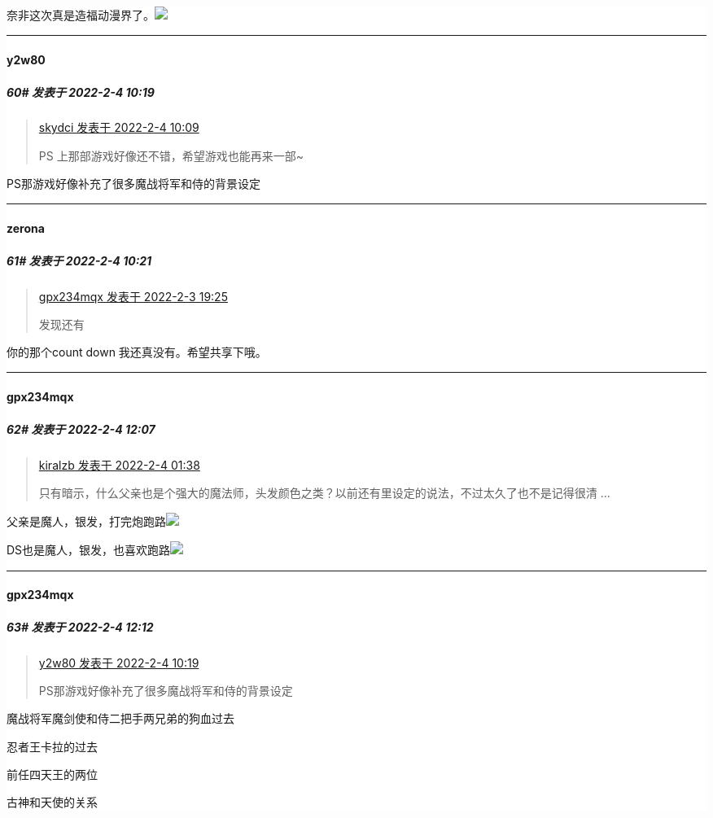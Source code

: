 奈非这次真是造福动漫界了。<img src="https://static.saraba1st.com/image/smiley/face2017/072.png" referrerpolicy="no-referrer">

*****

####  y2w80  
##### 60#       发表于 2022-2-4 10:19

<blockquote><a href="httphttps://bbs.saraba1st.com/2b/forum.php?mod=redirect&amp;goto=findpost&amp;pid=54540824&amp;ptid=2050560" target="_blank">skydci 发表于 2022-2-4 10:09</a>

PS 上那部游戏好像还不错，希望游戏也能再来一部~</blockquote>
PS那游戏好像补充了很多魔战将军和侍的背景设定



*****

####  zerona  
##### 61#       发表于 2022-2-4 10:21

<blockquote><a href="httphttps://bbs.saraba1st.com/2b/forum.php?mod=redirect&amp;goto=findpost&amp;pid=54534549&amp;ptid=2050560" target="_blank">gpx234mqx 发表于 2022-2-3 19:25</a>

发现还有</blockquote>
你的那个count down 我还真没有。希望共享下哦。

*****

####  gpx234mqx  
##### 62#       发表于 2022-2-4 12:07

<blockquote><a href="httphttps://bbs.saraba1st.com/2b/forum.php?mod=redirect&amp;goto=findpost&amp;pid=54539442&amp;ptid=2050560" target="_blank">kiralzb 发表于 2022-2-4 01:38</a>

只有暗示，什么父亲也是个强大的魔法师，头发颜色之类？以前还有里设定的说法，不过太久了也不是记得很清 ...</blockquote>
父亲是魔人，银发，打完炮跑路<img src="https://static.saraba1st.com/image/smiley/face2017/022.png" referrerpolicy="no-referrer">

DS也是魔人，银发，也喜欢跑路<img src="https://static.saraba1st.com/image/smiley/face2017/254.png" referrerpolicy="no-referrer">

*****

####  gpx234mqx  
##### 63#       发表于 2022-2-4 12:12

<blockquote><a href="httphttps://bbs.saraba1st.com/2b/forum.php?mod=redirect&amp;goto=findpost&amp;pid=54540899&amp;ptid=2050560" target="_blank">y2w80 发表于 2022-2-4 10:19</a>

PS那游戏好像补充了很多魔战将军和侍的背景设定</blockquote>
魔战将军魔剑使和侍二把手两兄弟的狗血过去

忍者王卡拉的过去

前任四天王的两位

古神和天使的关系
